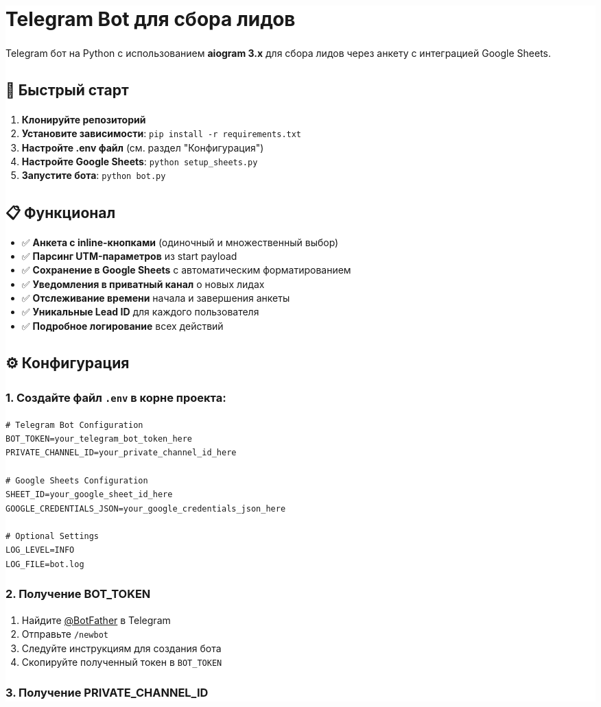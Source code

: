 # Telegram Bot для сбора лидов

Telegram бот на Python с использованием **aiogram 3.x** для сбора лидов через анкету с интеграцией Google Sheets.

## 🚀 Быстрый старт

1. **Клонируйте репозиторий**
2. **Установите зависимости**: `pip install -r requirements.txt`
3. **Настройте .env файл** (см. раздел "Конфигурация")
4. **Настройте Google Sheets**: `python setup_sheets.py`
5. **Запустите бота**: `python bot.py`

## 📋 Функционал

- ✅ **Анкета с inline-кнопками** (одиночный и множественный выбор)
- ✅ **Парсинг UTM-параметров** из start payload
- ✅ **Сохранение в Google Sheets** с автоматическим форматированием
- ✅ **Уведомления в приватный канал** о новых лидах
- ✅ **Отслеживание времени** начала и завершения анкеты
- ✅ **Уникальные Lead ID** для каждого пользователя
- ✅ **Подробное логирование** всех действий

## ⚙️ Конфигурация

### 1. Создайте файл `.env` в корне проекта:

```env
# Telegram Bot Configuration
BOT_TOKEN=your_telegram_bot_token_here
PRIVATE_CHANNEL_ID=your_private_channel_id_here

# Google Sheets Configuration
SHEET_ID=your_google_sheet_id_here
GOOGLE_CREDENTIALS_JSON=your_google_credentials_json_here

# Optional Settings
LOG_LEVEL=INFO
LOG_FILE=bot.log
```

### 2. Получение BOT_TOKEN

1. Найдите [@BotFather](https://t.me/BotFather) в Telegram
2. Отправьте `/newbot`
3. Следуйте инструкциям для создания бота
4. Скопируйте полученный токен в `BOT_TOKEN`

### 3. Получение PRIVATE_CHANNEL_ID
